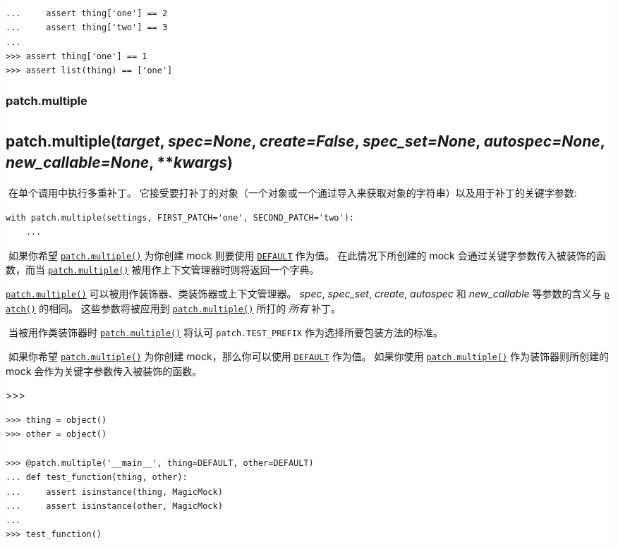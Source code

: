 ```
...     assert thing['one'] == 2
...     assert thing['two'] == 3
...
>>> assert thing['one'] == 1
>>> assert list(thing) == ['one']
```

### patch.multiple

## patch.**multiple**(*target*, *spec=None*, *create=False*, *spec_set=None*, *autospec=None*, *new_callable=None*, ***kwargs*)

​	在单个调用中执行多重补丁。 它接受要打补丁的对象（一个对象或一个通过导入来获取对象的字符串）以及用于补丁的关键字参数:

```
with patch.multiple(settings, FIRST_PATCH='one', SECOND_PATCH='two'):
    ...
```

​	如果你希望 [`patch.multiple()`](https://docs.python.org/zh-cn/3.13/library/unittest.mock.html#unittest.mock.patch.multiple) 为你创建 mock 则要使用 [`DEFAULT`](https://docs.python.org/zh-cn/3.13/library/unittest.mock.html#unittest.mock.DEFAULT) 作为值。 在此情况下所创建的 mock 会通过关键字参数传入被装饰的函数，而当 [`patch.multiple()`](https://docs.python.org/zh-cn/3.13/library/unittest.mock.html#unittest.mock.patch.multiple) 被用作上下文管理器时则将返回一个字典。

[`patch.multiple()`](https://docs.python.org/zh-cn/3.13/library/unittest.mock.html#unittest.mock.patch.multiple) 可以被用作装饰器、类装饰器或上下文管理器。 *spec*, *spec_set*, *create*, *autospec* 和 *new_callable* 等参数的含义与 [`patch()`](https://docs.python.org/zh-cn/3.13/library/unittest.mock.html#unittest.mock.patch) 的相同。 这些参数将被应用到 [`patch.multiple()`](https://docs.python.org/zh-cn/3.13/library/unittest.mock.html#unittest.mock.patch.multiple) 所打的 *所有* 补丁。

​	当被用作类装饰器时 [`patch.multiple()`](https://docs.python.org/zh-cn/3.13/library/unittest.mock.html#unittest.mock.patch.multiple) 将认可 `patch.TEST_PREFIX` 作为选择所要包装方法的标准。

​	如果你希望 [`patch.multiple()`](https://docs.python.org/zh-cn/3.13/library/unittest.mock.html#unittest.mock.patch.multiple) 为你创建 mock，那么你可以使用 [`DEFAULT`](https://docs.python.org/zh-cn/3.13/library/unittest.mock.html#unittest.mock.DEFAULT) 作为值。 如果你使用 [`patch.multiple()`](https://docs.python.org/zh-cn/3.13/library/unittest.mock.html#unittest.mock.patch.multiple) 作为装饰器则所创建的 mock 会作为关键字参数传入被装饰的函数。

\>>>

```
>>> thing = object()
>>> other = object()

>>> @patch.multiple('__main__', thing=DEFAULT, other=DEFAULT)
... def test_function(thing, other):
...     assert isinstance(thing, MagicMock)
...     assert isinstance(other, MagicMock)
...
>>> test_function()
```
